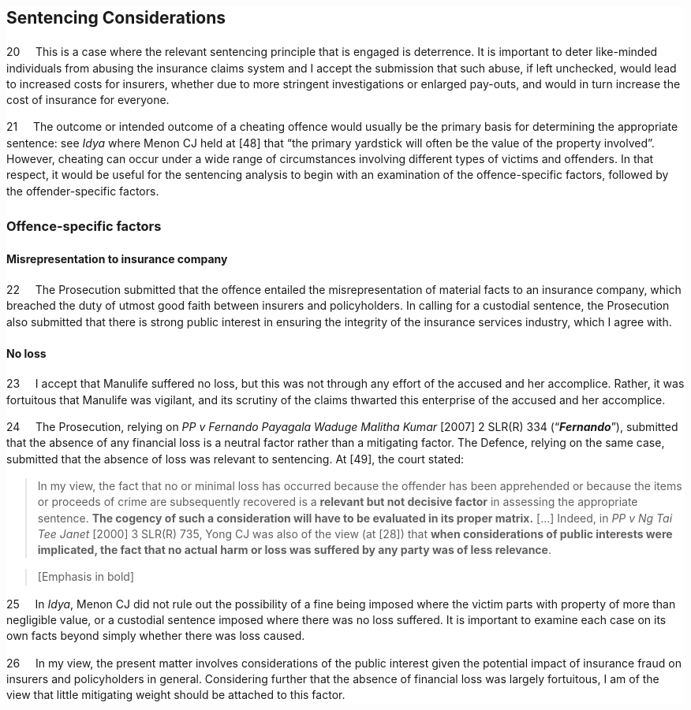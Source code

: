## Sentencing Considerations

20     This is a case where the relevant sentencing principle that is engaged is deterrence. It is important to deter like-minded individuals from abusing the insurance claims system and I accept the submission that such abuse, if left unchecked, would lead to increased costs for insurers, whether due to more stringent investigations or enlarged pay-outs, and would in turn increase the cost of insurance for everyone.

21     The outcome or intended outcome of a cheating offence would usually be the primary basis for determining the appropriate sentence: see _Idya_ where Menon CJ held at \[48\] that “the primary yardstick will often be the value of the property involved”. However, cheating can occur under a wide range of circumstances involving different types of victims and offenders. In that respect, it would be useful for the sentencing analysis to begin with an examination of the offence-specific factors, followed by the offender-specific factors.

### Offence-specific factors

#### Misrepresentation to insurance company

22     The Prosecution submitted that the offence entailed the misrepresentation of material facts to an insurance company, which breached the duty of utmost good faith between insurers and policyholders. In calling for a custodial sentence, the Prosecution also submitted that there is strong public interest in ensuring the integrity of the insurance services industry, which I agree with.

#### No loss

23     I accept that Manulife suffered no loss, but this was not through any effort of the accused and her accomplice. Rather, it was fortuitous that Manulife was vigilant, and its scrutiny of the claims thwarted this enterprise of the accused and her accomplice.

24     The Prosecution, relying on _PP v Fernando Payagala Waduge Malitha Kumar_ <span class="citation">\[2007\] 2 SLR(R) 334</span> (“**_Fernando_**”), submitted that the absence of any financial loss is a neutral factor rather than a mitigating factor. The Defence, relying on the same case, submitted that the absence of loss was relevant to sentencing. At \[49\], the court stated:

> In my view, the fact that no or minimal loss has occurred because the offender has been apprehended or because the items or proceeds of crime are subsequently recovered is a **relevant but not decisive factor** in assessing the appropriate sentence. **The cogency of such a consideration will have to be evaluated in its proper matrix.** \[…\] Indeed, in _PP v Ng Tai Tee Janet_ <span class="citation">\[2000\] 3 SLR(R) 735</span>, Yong CJ was also of the view (at \[28\]) that **when considerations of public interests were implicated, the fact that no actual harm or loss was suffered by any party was of less relevance**.

> \[Emphasis in bold\]

25     In _Idya_, Menon CJ did not rule out the possibility of a fine being imposed where the victim parts with property of more than negligible value, or a custodial sentence imposed where there was no loss suffered. It is important to examine each case on its own facts beyond simply whether there was loss caused.

26     In my view, the present matter involves considerations of the public interest given the potential impact of insurance fraud on insurers and policyholders in general. Considering further that the absence of financial loss was largely fortuitous, I am of the view that little mitigating weight should be attached to this factor.
